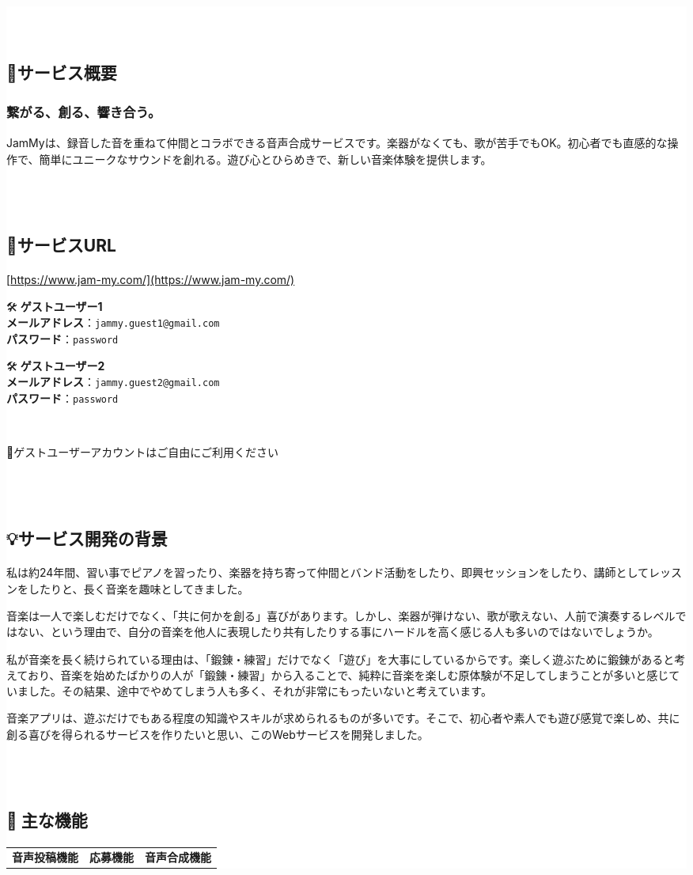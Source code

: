 
<br><br>


## 🎵サービス概要

### 繋がる、創る、響き合う。

JamMyは、録音した音を重ねて仲間とコラボできる音声合成サービスです。楽器がなくても、歌が苦手でもOK。初心者でも直感的な操作で、簡単にユニークなサウンドを創れる。遊び心とひらめきで、新しい音楽体験を提供します。

<br><br>

## 🔗サービスURL
[https://www.jam-my.com/](https://www.jam-my.com/)


🛠️ **ゲストユーザー1**  
 **メールアドレス**：`jammy.guest1@gmail.com`  
 **パスワード**：`password`

🛠️ **ゲストユーザー2**  
 **メールアドレス**：`jammy.guest2@gmail.com`  
 **パスワード**：`password`

<br>

🌾ゲストユーザーアカウントはご自由にご利用ください

<br><br>

## 💡サービス開発の背景

私は約24年間、習い事でピアノを習ったり、楽器を持ち寄って仲間とバンド活動をしたり、即興セッションをしたり、講師としてレッスンをしたりと、長く音楽を趣味としてきました。

音楽は一人で楽しむだけでなく、「共に何かを創る」喜びがあります。しかし、楽器が弾けない、歌が歌えない、人前で演奏するレベルではない、という理由で、自分の音楽を他人に表現したり共有したりする事にハードルを高く感じる人も多いのではないでしょうか。

私が音楽を長く続けられている理由は、「鍛錬・練習」だけでなく「遊び」を大事にしているからです。楽しく遊ぶために鍛錬があると考えており、音楽を始めたばかりの人が「鍛錬・練習」から入ることで、純粋に音楽を楽しむ原体験が不足してしまうことが多いと感じていました。その結果、途中でやめてしまう人も多く、それが非常にもったいないと考えています。

音楽アプリは、遊ぶだけでもある程度の知識やスキルが求められるものが多いです。そこで、初心者や素人でも遊び感覚で楽しめ、共に創る喜びを得られるサービスを作りたいと思い、このWebサービスを開発しました。

<br><br>

## 🚀 主な機能

<div align="center">

<table>
  <tr>
    <td align="center"><strong>音声投稿機能</strong></td>
    <td align="center"><strong>応募機能</strong></td>
    <td align="center"><strong>音声合成機能</strong></td>
  </tr>
  <tr>